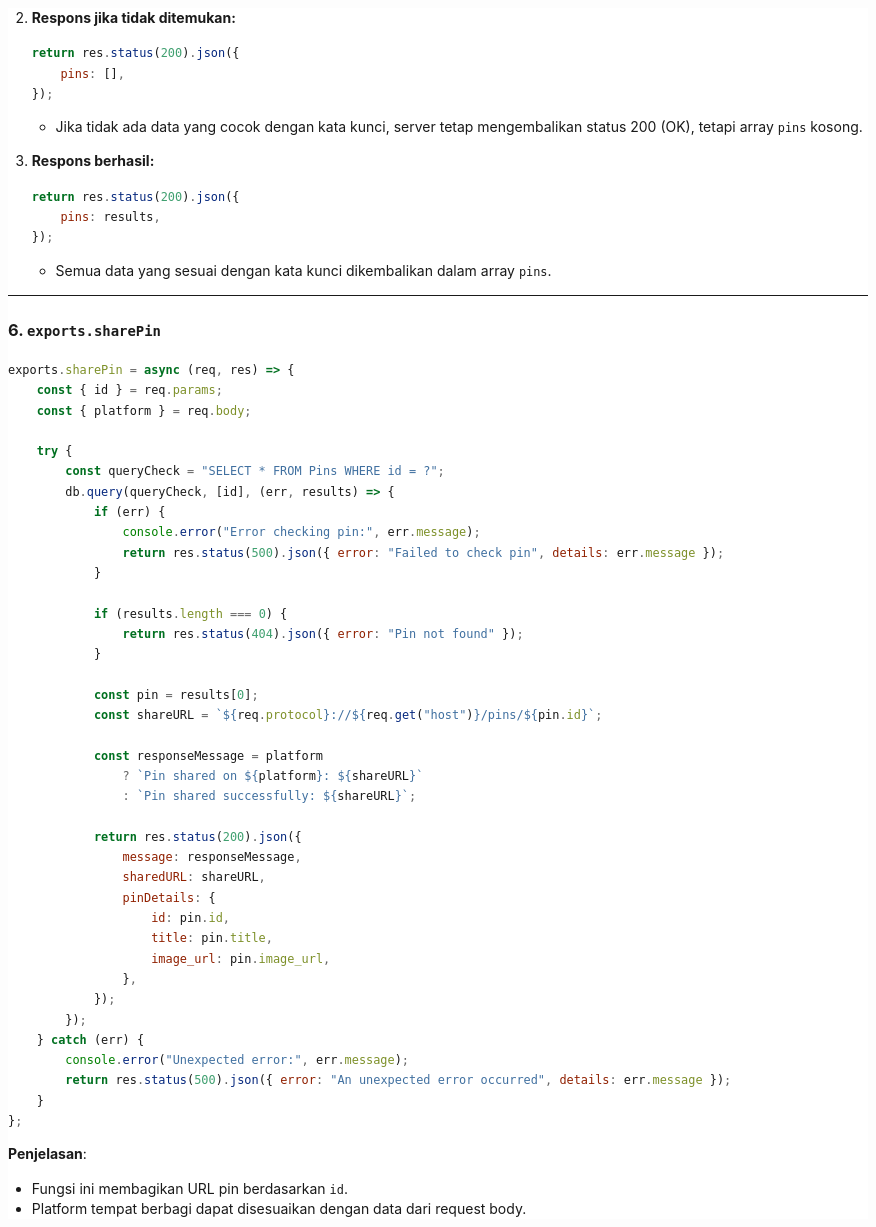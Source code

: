 2. **Respons jika tidak ditemukan:**
   ```javascript
   return res.status(200).json({
       pins: [],
   });
   ```
   - Jika tidak ada data yang cocok dengan kata kunci, server tetap mengembalikan status 200 (OK), tetapi array `pins` kosong.

3. **Respons berhasil:**
   ```javascript
   return res.status(200).json({
       pins: results,
   });
   ```
   - Semua data yang sesuai dengan kata kunci dikembalikan dalam array `pins`.

---

### **6. `exports.sharePin`**
```javascript
exports.sharePin = async (req, res) => {
    const { id } = req.params;
    const { platform } = req.body;

    try {
        const queryCheck = "SELECT * FROM Pins WHERE id = ?";
        db.query(queryCheck, [id], (err, results) => {
            if (err) {
                console.error("Error checking pin:", err.message);
                return res.status(500).json({ error: "Failed to check pin", details: err.message });
            }

            if (results.length === 0) {
                return res.status(404).json({ error: "Pin not found" });
            }

            const pin = results[0];
            const shareURL = `${req.protocol}://${req.get("host")}/pins/${pin.id}`;

            const responseMessage = platform
                ? `Pin shared on ${platform}: ${shareURL}`
                : `Pin shared successfully: ${shareURL}`;

            return res.status(200).json({
                message: responseMessage,
                sharedURL: shareURL,
                pinDetails: {
                    id: pin.id,
                    title: pin.title,
                    image_url: pin.image_url,
                },
            });
        });
    } catch (err) {
        console.error("Unexpected error:", err.message);
        return res.status(500).json({ error: "An unexpected error occurred", details: err.message });
    }
};
```
**Penjelasan**:
- Fungsi ini membagikan URL pin berdasarkan `id`.
- Platform tempat berbagi dapat disesuaikan dengan data dari request body.
